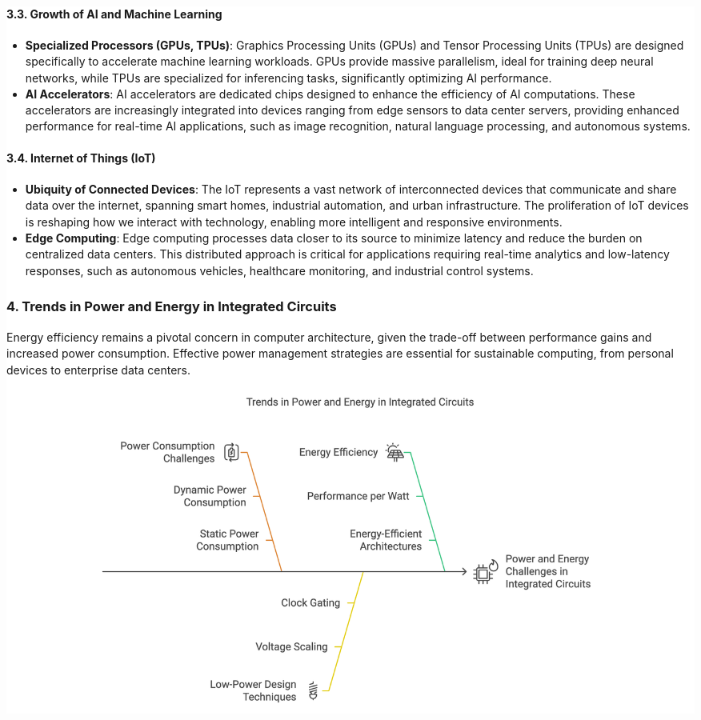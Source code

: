 #### 3.3. Growth of AI and Machine Learning
- **Specialized Processors (GPUs, TPUs)**: Graphics Processing Units (GPUs) and Tensor Processing Units (TPUs) are designed specifically to accelerate machine learning workloads. GPUs provide massive parallelism, ideal for training deep neural networks, while TPUs are specialized for inferencing tasks, significantly optimizing AI performance.
- **AI Accelerators**: AI accelerators are dedicated chips designed to enhance the efficiency of AI computations. These accelerators are increasingly integrated into devices ranging from edge sensors to data center servers, providing enhanced performance for real-time AI applications, such as image recognition, natural language processing, and autonomous systems.

#### 3.4. Internet of Things (IoT)
- **Ubiquity of Connected Devices**: The IoT represents a vast network of interconnected devices that communicate and share data over the internet, spanning smart homes, industrial automation, and urban infrastructure. The proliferation of IoT devices is reshaping how we interact with technology, enabling more intelligent and responsive environments.
- **Edge Computing**: Edge computing processes data closer to its source to minimize latency and reduce the burden on centralized data centers. This distributed approach is critical for applications requiring real-time analytics and low-latency responses, such as autonomous vehicles, healthcare monitoring, and industrial control systems.

### 4. Trends in Power and Energy in Integrated Circuits

Energy efficiency remains a pivotal concern in computer architecture, given the trade-off between performance gains and increased power consumption. Effective power management strategies are essential for sustainable computing, from personal devices to enterprise data centers.

<p align="center">
    <img src="../../images/week1/week1d.png" height="400" />
</p>
